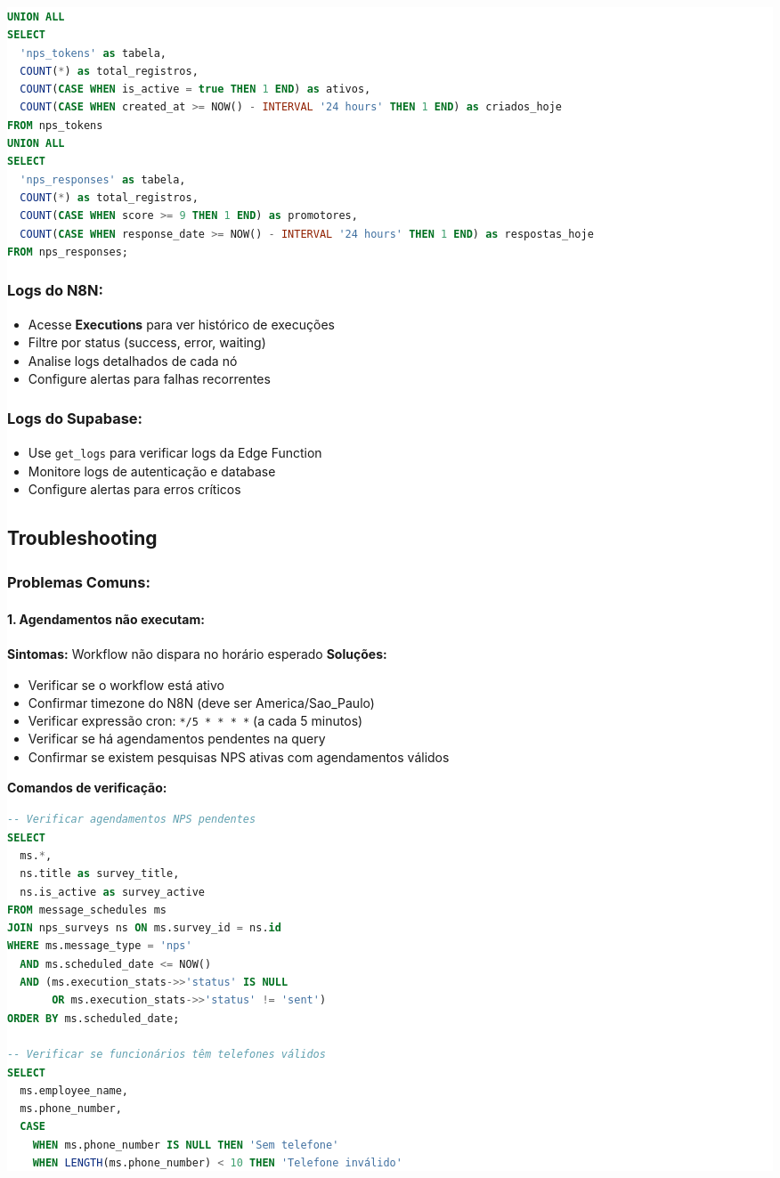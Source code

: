 ```sql
UNION ALL
SELECT 
  'nps_tokens' as tabela,
  COUNT(*) as total_registros,
  COUNT(CASE WHEN is_active = true THEN 1 END) as ativos,
  COUNT(CASE WHEN created_at >= NOW() - INTERVAL '24 hours' THEN 1 END) as criados_hoje
FROM nps_tokens
UNION ALL
SELECT 
  'nps_responses' as tabela,
  COUNT(*) as total_registros,
  COUNT(CASE WHEN score >= 9 THEN 1 END) as promotores,
  COUNT(CASE WHEN response_date >= NOW() - INTERVAL '24 hours' THEN 1 END) as respostas_hoje
FROM nps_responses;
```

### Logs do N8N:
- Acesse **Executions** para ver histórico de execuções
- Filtre por status (success, error, waiting)
- Analise logs detalhados de cada nó
- Configure alertas para falhas recorrentes

### Logs do Supabase:
- Use `get_logs` para verificar logs da Edge Function
- Monitore logs de autenticação e database
- Configure alertas para erros críticos

## Troubleshooting

### Problemas Comuns:

#### 1. Agendamentos não executam:
**Sintomas:** Workflow não dispara no horário esperado
**Soluções:**
- Verificar se o workflow está ativo
- Confirmar timezone do N8N (deve ser America/Sao_Paulo)
- Verificar expressão cron: `*/5 * * * *` (a cada 5 minutos)
- Verificar se há agendamentos pendentes na query
- Confirmar se existem pesquisas NPS ativas com agendamentos válidos

**Comandos de verificação:**
```sql
-- Verificar agendamentos NPS pendentes
SELECT 
  ms.*,
  ns.title as survey_title,
  ns.is_active as survey_active
FROM message_schedules ms
JOIN nps_surveys ns ON ms.survey_id = ns.id
WHERE ms.message_type = 'nps'
  AND ms.scheduled_date <= NOW()
  AND (ms.execution_stats->>'status' IS NULL 
       OR ms.execution_stats->>'status' != 'sent')
ORDER BY ms.scheduled_date;

-- Verificar se funcionários têm telefones válidos
SELECT 
  ms.employee_name,
  ms.phone_number,
  CASE 
    WHEN ms.phone_number IS NULL THEN 'Sem telefone'
    WHEN LENGTH(ms.phone_number) < 10 THEN 'Telefone inválido'
```